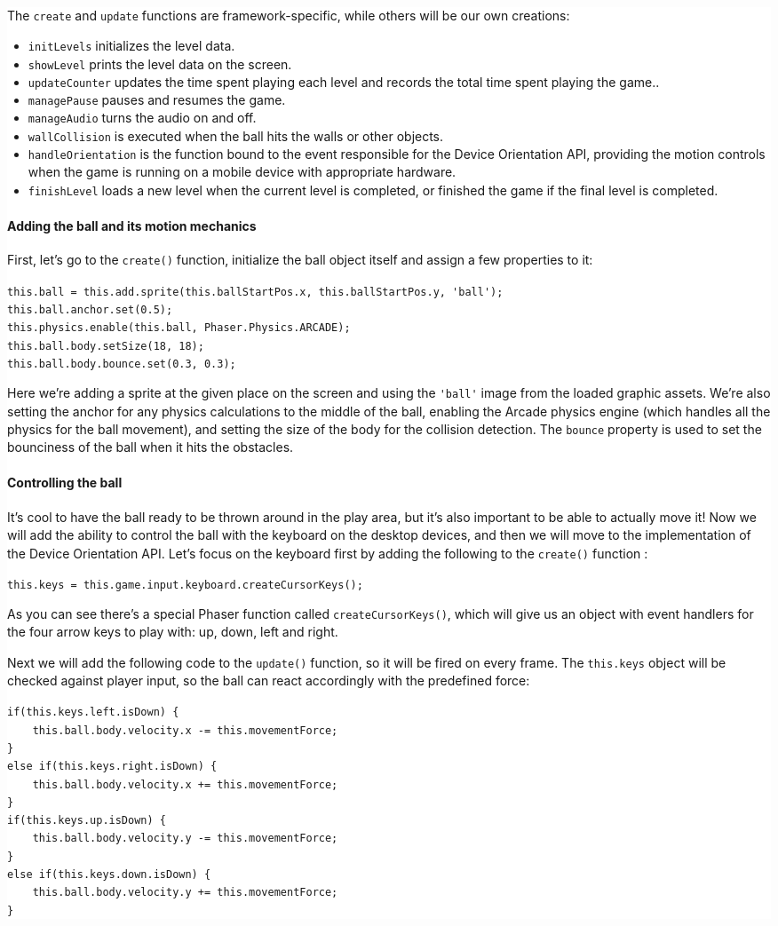 The `create` and `update` functions are framework-specific, while others will be our own creations:

-   `initLevels` initializes the level data.
-   `showLevel` prints the level data on the screen.
-   `updateCounter` updates the time spent playing each level and records the total time spent playing the game..
-   `managePause` pauses and resumes the game.
-   `manageAudio` turns the audio on and off.
-   `wallCollision` is executed when the ball hits the walls or other objects.
-   `handleOrientation` is the function bound to the event responsible for the Device Orientation API, providing the motion controls when the game is running on a mobile device with appropriate hardware.
-   `finishLevel` loads a new level when the current level is completed, or finished the game if the final level is completed.

#### Adding the ball and its motion mechanics

First, let’s go to the `create()` function, initialize the ball object itself and assign a few properties to it:

    this.ball = this.add.sprite(this.ballStartPos.x, this.ballStartPos.y, 'ball');
    this.ball.anchor.set(0.5);
    this.physics.enable(this.ball, Phaser.Physics.ARCADE);
    this.ball.body.setSize(18, 18);
    this.ball.body.bounce.set(0.3, 0.3);

Here we’re adding a sprite at the given place on the screen and using the `'ball'` image from the loaded graphic assets. We’re also setting the anchor for any physics calculations to the middle of the ball, enabling the Arcade physics engine (which handles all the physics for the ball movement), and setting the size of the body for the collision detection. The `bounce` property is used to set the bounciness of the ball when it hits the obstacles.

#### Controlling the ball

It’s cool to have the ball ready to be thrown around in the play area, but it’s also important to be able to actually move it! Now we will add the ability to control the ball with the keyboard on the desktop devices, and then we will move to the implementation of the Device Orientation API. Let’s focus on the keyboard first by adding the following to the `create()` function :

    this.keys = this.game.input.keyboard.createCursorKeys();

As you can see there’s a special Phaser function called `createCursorKeys()`, which will give us an object with event handlers for the four arrow keys to play with: up, down, left and right.

Next we will add the following code to the `update()` function, so it will be fired on every frame. The `this.keys` object will be checked against player input, so the ball can react accordingly with the predefined force:

    if(this.keys.left.isDown) {
        this.ball.body.velocity.x -= this.movementForce;
    }
    else if(this.keys.right.isDown) {
        this.ball.body.velocity.x += this.movementForce;
    }
    if(this.keys.up.isDown) {
        this.ball.body.velocity.y -= this.movementForce;
    }
    else if(this.keys.down.isDown) {
        this.ball.body.velocity.y += this.movementForce;
    }
